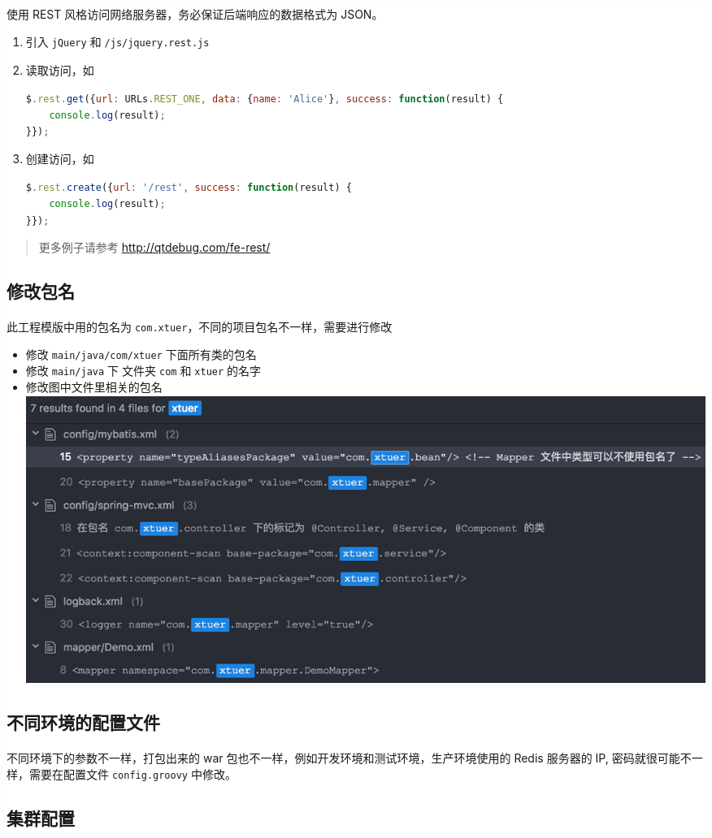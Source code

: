 使用 REST 风格访问网络服务器，务必保证后端响应的数据格式为 JSON。

1. 引入 `jQuery` 和 `/js/jquery.rest.js`

2. 读取访问，如

   ```js
   $.rest.get({url: URLs.REST_ONE, data: {name: 'Alice'}, success: function(result) {
       console.log(result);
   }});
   ```

3. 创建访问，如

   ```js
   $.rest.create({url: '/rest', success: function(result) {
       console.log(result);
   }});
   ```

> 更多例子请参考 <http://qtdebug.com/fe-rest/>

## 修改包名

此工程模版中用的包名为 `com.xtuer`，不同的项目包名不一样，需要进行修改

* 修改 `main/java/com/xtuer` 下面所有类的包名
* 修改 `main/java` 下 文件夹 `com` 和 `xtuer` 的名字
* 修改图中文件里相关的包名  ![](modify-1.png)

## 不同环境的配置文件

不同环境下的参数不一样，打包出来的 war 包也不一样，例如开发环境和测试环境，生产环境使用的 Redis 服务器的 IP, 密码就很可能不一样，需要在配置文件 `config.groovy` 中修改。

## 集群配置
